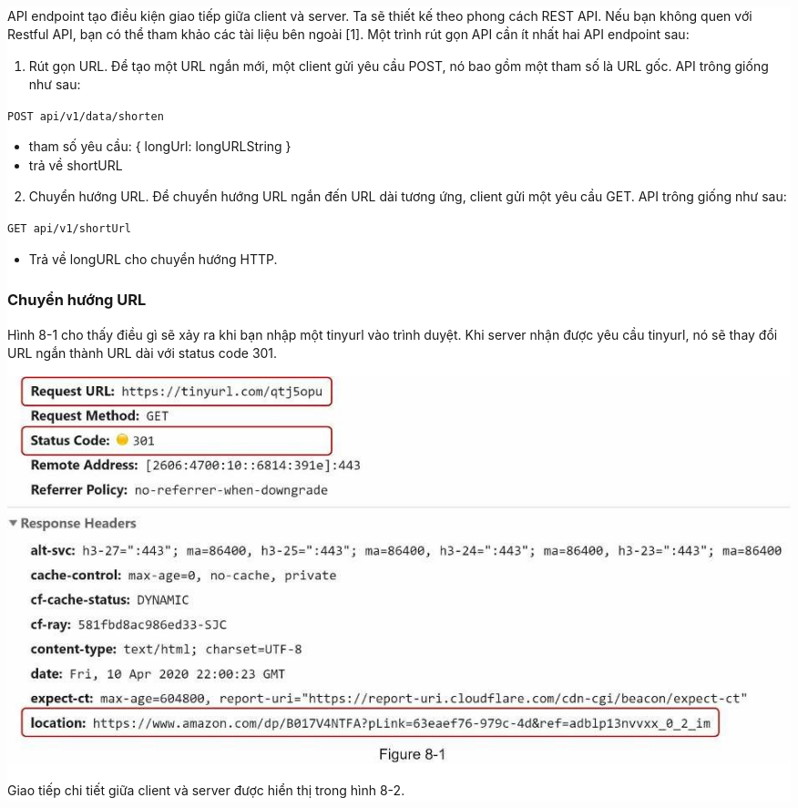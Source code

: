 API endpoint tạo điều kiện giao tiếp giữa client và server. Ta sẽ thiết kế theo phong cách REST API. Nếu bạn không quen với Restful API, bạn có thể tham khảo các tài liệu bên ngoài [1]. Một trình rút gọn API cần ít nhất hai API endpoint sau:

1. Rút gọn URL. Để tạo một URL ngắn mới, một client gửi yêu cầu POST, nó bao gồm một tham số là URL gốc. API trông giống như sau:

```
POST api/v1/data/shorten
```

- tham số yêu cầu: { longUrl: longURLString }
- trả về shortURL

2. Chuyển hướng URL. Để chuyển hướng URL ngắn đến URL dài tương ứng, client gửi một yêu cầu GET. API trông giống như sau:

```
GET api/v1/shortUrl
```

- Trả về longURL cho chuyển hướng HTTP.

### Chuyển hướng URL

Hình 8-1 cho thấy điều gì sẽ xảy ra khi bạn nhập một tinyurl vào trình duyệt. Khi server nhận được yêu cầu tinyurl, nó sẽ thay đổi URL ngắn thành URL dài với status code 301.

![](./assets/redirect.png)

Giao tiếp chi tiết giữa client và server được hiển thị trong hình 8-2.
